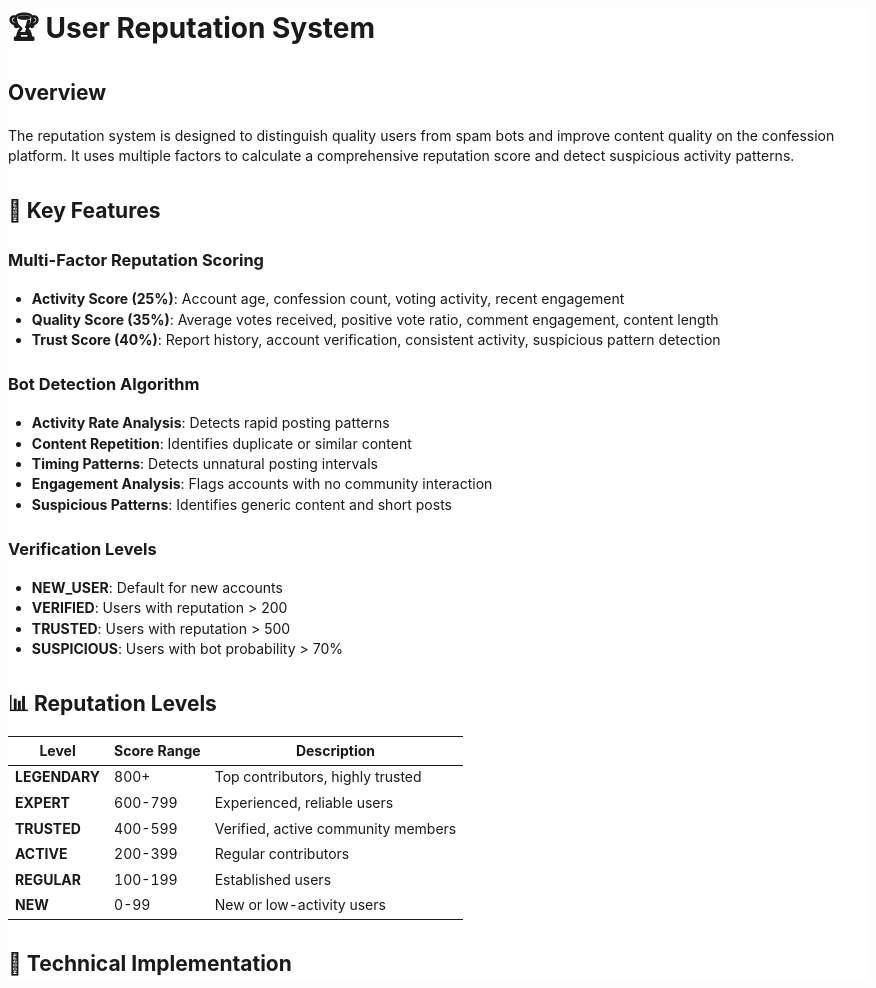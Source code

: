 # 🏆 User Reputation System

## Overview

The reputation system is designed to distinguish quality users from spam bots and improve content quality on the confession platform. It uses multiple factors to calculate a comprehensive reputation score and detect suspicious activity patterns.

## 🎯 Key Features

### **Multi-Factor Reputation Scoring**
- **Activity Score (25%)**: Account age, confession count, voting activity, recent engagement
- **Quality Score (35%)**: Average votes received, positive vote ratio, comment engagement, content length
- **Trust Score (40%)**: Report history, account verification, consistent activity, suspicious pattern detection

### **Bot Detection Algorithm**
- **Activity Rate Analysis**: Detects rapid posting patterns
- **Content Repetition**: Identifies duplicate or similar content
- **Timing Patterns**: Detects unnatural posting intervals
- **Engagement Analysis**: Flags accounts with no community interaction
- **Suspicious Patterns**: Identifies generic content and short posts

### **Verification Levels**
- **NEW_USER**: Default for new accounts
- **VERIFIED**: Users with reputation > 200
- **TRUSTED**: Users with reputation > 500
- **SUSPICIOUS**: Users with bot probability > 70%

## 📊 Reputation Levels

| Level | Score Range | Description |
|-------|-------------|-------------|
| **LEGENDARY** | 800+ | Top contributors, highly trusted |
| **EXPERT** | 600-799 | Experienced, reliable users |
| **TRUSTED** | 400-599 | Verified, active community members |
| **ACTIVE** | 200-399 | Regular contributors |
| **REGULAR** | 100-199 | Established users |
| **NEW** | 0-99 | New or low-activity users |

## 🔧 Technical Implementation
